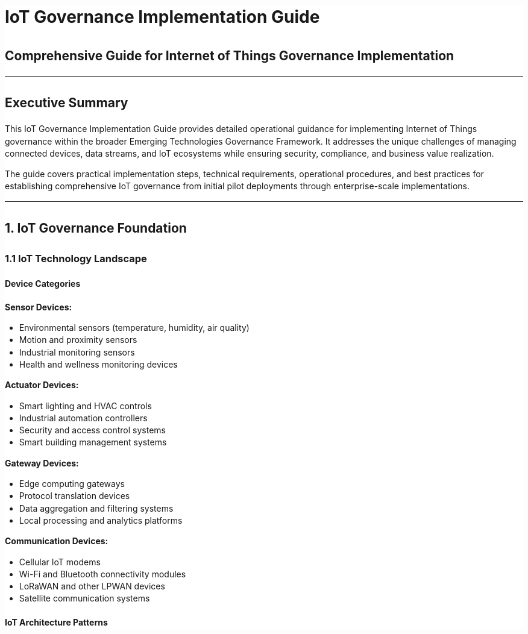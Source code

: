 # IoT Governance Implementation Guide
## Comprehensive Guide for Internet of Things Governance Implementation

---

## Executive Summary

This IoT Governance Implementation Guide provides detailed operational guidance for implementing Internet of Things governance within the broader Emerging Technologies Governance Framework. It addresses the unique challenges of managing connected devices, data streams, and IoT ecosystems while ensuring security, compliance, and business value realization.

The guide covers practical implementation steps, technical requirements, operational procedures, and best practices for establishing comprehensive IoT governance from initial pilot deployments through enterprise-scale implementations.

---

## 1. IoT Governance Foundation

### 1.1 IoT Technology Landscape

#### Device Categories
**Sensor Devices:**
- Environmental sensors (temperature, humidity, air quality)
- Motion and proximity sensors
- Industrial monitoring sensors
- Health and wellness monitoring devices

**Actuator Devices:**
- Smart lighting and HVAC controls
- Industrial automation controllers
- Security and access control systems
- Smart building management systems

**Gateway Devices:**
- Edge computing gateways
- Protocol translation devices
- Data aggregation and filtering systems
- Local processing and analytics platforms

**Communication Devices:**
- Cellular IoT modems
- Wi-Fi and Bluetooth connectivity modules
- LoRaWAN and other LPWAN devices
- Satellite communication systems

#### IoT Architecture Patterns
